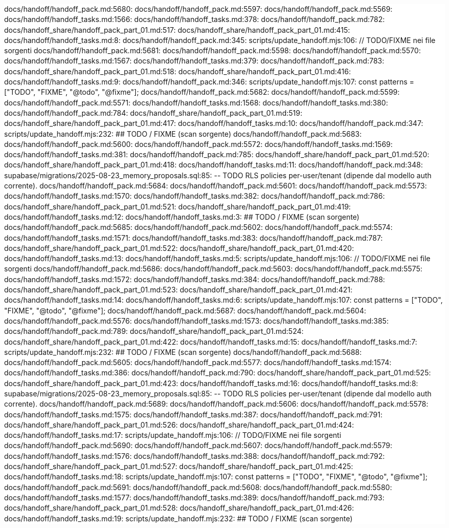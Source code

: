 docs/handoff/handoff_pack.md:5680: docs/handoff/handoff_pack.md:5597: docs/handoff/handoff_pack.md:5569: docs/handoff/handoff_tasks.md:1566: docs/handoff/handoff_tasks.md:378: docs/handoff/handoff_pack.md:782: docs/handoff_share/handoff_pack_part_01.md:517: docs/handoff_share/handoff_pack_part_01.md:415: docs/handoff/handoff_tasks.md:8: docs/handoff/handoff_pack.md:345: scripts/update_handoff.mjs:106: // TODO/FIXME nei file sorgenti
docs/handoff/handoff_pack.md:5681: docs/handoff/handoff_pack.md:5598: docs/handoff/handoff_pack.md:5570: docs/handoff/handoff_tasks.md:1567: docs/handoff/handoff_tasks.md:379: docs/handoff/handoff_pack.md:783: docs/handoff_share/handoff_pack_part_01.md:518: docs/handoff_share/handoff_pack_part_01.md:416: docs/handoff/handoff_tasks.md:9: docs/handoff/handoff_pack.md:346: scripts/update_handoff.mjs:107: const patterns = ["TODO", "FIXME", "@todo", "@fixme"];
docs/handoff/handoff_pack.md:5682: docs/handoff/handoff_pack.md:5599: docs/handoff/handoff_pack.md:5571: docs/handoff/handoff_tasks.md:1568: docs/handoff/handoff_tasks.md:380: docs/handoff/handoff_pack.md:784: docs/handoff_share/handoff_pack_part_01.md:519: docs/handoff_share/handoff_pack_part_01.md:417: docs/handoff/handoff_tasks.md:10: docs/handoff/handoff_pack.md:347: scripts/update_handoff.mjs:232: ## TODO / FIXME (scan sorgente)
docs/handoff/handoff_pack.md:5683: docs/handoff/handoff_pack.md:5600: docs/handoff/handoff_pack.md:5572: docs/handoff/handoff_tasks.md:1569: docs/handoff/handoff_tasks.md:381: docs/handoff/handoff_pack.md:785: docs/handoff_share/handoff_pack_part_01.md:520: docs/handoff_share/handoff_pack_part_01.md:418: docs/handoff/handoff_tasks.md:11: docs/handoff/handoff_pack.md:348: supabase/migrations/2025-08-23_memory_proposals.sql:85: -- TODO RLS policies per-user/tenant (dipende dal modello auth corrente).
docs/handoff/handoff_pack.md:5684: docs/handoff/handoff_pack.md:5601: docs/handoff/handoff_pack.md:5573: docs/handoff/handoff_tasks.md:1570: docs/handoff/handoff_tasks.md:382: docs/handoff/handoff_pack.md:786: docs/handoff_share/handoff_pack_part_01.md:521: docs/handoff_share/handoff_pack_part_01.md:419: docs/handoff/handoff_tasks.md:12: docs/handoff/handoff_tasks.md:3: ## TODO / FIXME (scan sorgente)
docs/handoff/handoff_pack.md:5685: docs/handoff/handoff_pack.md:5602: docs/handoff/handoff_pack.md:5574: docs/handoff/handoff_tasks.md:1571: docs/handoff/handoff_tasks.md:383: docs/handoff/handoff_pack.md:787: docs/handoff_share/handoff_pack_part_01.md:522: docs/handoff_share/handoff_pack_part_01.md:420: docs/handoff/handoff_tasks.md:13: docs/handoff/handoff_tasks.md:5: scripts/update_handoff.mjs:106: // TODO/FIXME nei file sorgenti
docs/handoff/handoff_pack.md:5686: docs/handoff/handoff_pack.md:5603: docs/handoff/handoff_pack.md:5575: docs/handoff/handoff_tasks.md:1572: docs/handoff/handoff_tasks.md:384: docs/handoff/handoff_pack.md:788: docs/handoff_share/handoff_pack_part_01.md:523: docs/handoff_share/handoff_pack_part_01.md:421: docs/handoff/handoff_tasks.md:14: docs/handoff/handoff_tasks.md:6: scripts/update_handoff.mjs:107: const patterns = ["TODO", "FIXME", "@todo", "@fixme"];
docs/handoff/handoff_pack.md:5687: docs/handoff/handoff_pack.md:5604: docs/handoff/handoff_pack.md:5576: docs/handoff/handoff_tasks.md:1573: docs/handoff/handoff_tasks.md:385: docs/handoff/handoff_pack.md:789: docs/handoff_share/handoff_pack_part_01.md:524: docs/handoff_share/handoff_pack_part_01.md:422: docs/handoff/handoff_tasks.md:15: docs/handoff/handoff_tasks.md:7: scripts/update_handoff.mjs:232: ## TODO / FIXME (scan sorgente)
docs/handoff/handoff_pack.md:5688: docs/handoff/handoff_pack.md:5605: docs/handoff/handoff_pack.md:5577: docs/handoff/handoff_tasks.md:1574: docs/handoff/handoff_tasks.md:386: docs/handoff/handoff_pack.md:790: docs/handoff_share/handoff_pack_part_01.md:525: docs/handoff_share/handoff_pack_part_01.md:423: docs/handoff/handoff_tasks.md:16: docs/handoff/handoff_tasks.md:8: supabase/migrations/2025-08-23_memory_proposals.sql:85: -- TODO RLS policies per-user/tenant (dipende dal modello auth corrente).
docs/handoff/handoff_pack.md:5689: docs/handoff/handoff_pack.md:5606: docs/handoff/handoff_pack.md:5578: docs/handoff/handoff_tasks.md:1575: docs/handoff/handoff_tasks.md:387: docs/handoff/handoff_pack.md:791: docs/handoff_share/handoff_pack_part_01.md:526: docs/handoff_share/handoff_pack_part_01.md:424: docs/handoff/handoff_tasks.md:17: scripts/update_handoff.mjs:106: // TODO/FIXME nei file sorgenti
docs/handoff/handoff_pack.md:5690: docs/handoff/handoff_pack.md:5607: docs/handoff/handoff_pack.md:5579: docs/handoff/handoff_tasks.md:1576: docs/handoff/handoff_tasks.md:388: docs/handoff/handoff_pack.md:792: docs/handoff_share/handoff_pack_part_01.md:527: docs/handoff_share/handoff_pack_part_01.md:425: docs/handoff/handoff_tasks.md:18: scripts/update_handoff.mjs:107: const patterns = ["TODO", "FIXME", "@todo", "@fixme"];
docs/handoff/handoff_pack.md:5691: docs/handoff/handoff_pack.md:5608: docs/handoff/handoff_pack.md:5580: docs/handoff/handoff_tasks.md:1577: docs/handoff/handoff_tasks.md:389: docs/handoff/handoff_pack.md:793: docs/handoff_share/handoff_pack_part_01.md:528: docs/handoff_share/handoff_pack_part_01.md:426: docs/handoff/handoff_tasks.md:19: scripts/update_handoff.mjs:232: ## TODO / FIXME (scan sorgente)